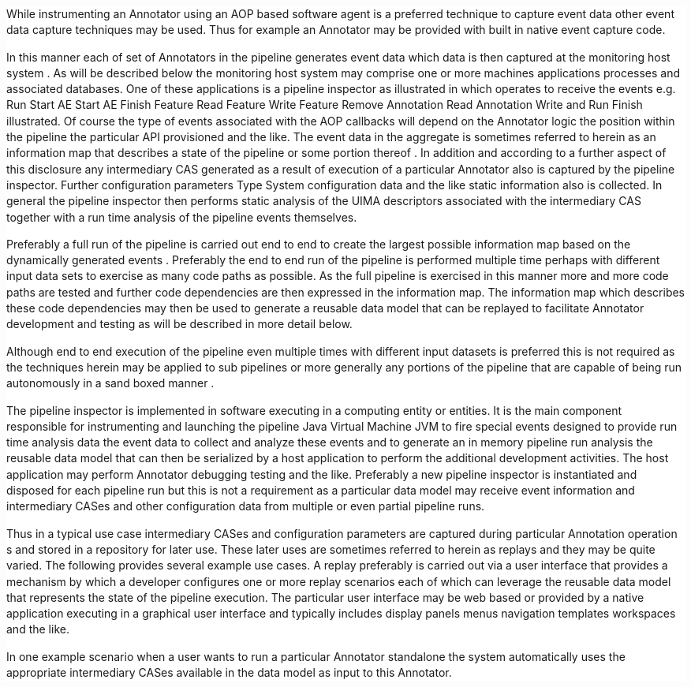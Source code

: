 While instrumenting an Annotator using an AOP based software agent is a preferred technique to capture event data other event data capture techniques may be used. Thus for example an Annotator may be provided with built in native event capture code.

In this manner each of set of Annotators in the pipeline generates event data which data is then captured at the monitoring host system . As will be described below the monitoring host system may comprise one or more machines applications processes and associated databases. One of these applications is a pipeline inspector as illustrated in which operates to receive the events e.g. Run Start AE Start AE Finish Feature Read Feature Write Feature Remove Annotation Read Annotation Write and Run Finish illustrated. Of course the type of events associated with the AOP callbacks will depend on the Annotator logic the position within the pipeline the particular API provisioned and the like. The event data in the aggregate is sometimes referred to herein as an information map that describes a state of the pipeline or some portion thereof . In addition and according to a further aspect of this disclosure any intermediary CAS generated as a result of execution of a particular Annotator also is captured by the pipeline inspector. Further configuration parameters Type System configuration data and the like static information also is collected. In general the pipeline inspector then performs static analysis of the UIMA descriptors associated with the intermediary CAS together with a run time analysis of the pipeline events themselves.

Preferably a full run of the pipeline is carried out end to end to create the largest possible information map based on the dynamically generated events . Preferably the end to end run of the pipeline is performed multiple time perhaps with different input data sets to exercise as many code paths as possible. As the full pipeline is exercised in this manner more and more code paths are tested and further code dependencies are then expressed in the information map. The information map which describes these code dependencies may then be used to generate a reusable data model that can be replayed to facilitate Annotator development and testing as will be described in more detail below.

Although end to end execution of the pipeline even multiple times with different input datasets is preferred this is not required as the techniques herein may be applied to sub pipelines or more generally any portions of the pipeline that are capable of being run autonomously in a sand boxed manner .

The pipeline inspector is implemented in software executing in a computing entity or entities. It is the main component responsible for instrumenting and launching the pipeline Java Virtual Machine JVM to fire special events designed to provide run time analysis data the event data to collect and analyze these events and to generate an in memory pipeline run analysis the reusable data model that can then be serialized by a host application to perform the additional development activities. The host application may perform Annotator debugging testing and the like. Preferably a new pipeline inspector is instantiated and disposed for each pipeline run but this is not a requirement as a particular data model may receive event information and intermediary CASes and other configuration data from multiple or even partial pipeline runs.

Thus in a typical use case intermediary CASes and configuration parameters are captured during particular Annotation operation s and stored in a repository for later use. These later uses are sometimes referred to herein as replays and they may be quite varied. The following provides several example use cases. A replay preferably is carried out via a user interface that provides a mechanism by which a developer configures one or more replay scenarios each of which can leverage the reusable data model that represents the state of the pipeline execution. The particular user interface may be web based or provided by a native application executing in a graphical user interface and typically includes display panels menus navigation templates workspaces and the like.

In one example scenario when a user wants to run a particular Annotator standalone the system automatically uses the appropriate intermediary CASes available in the data model as input to this Annotator.
